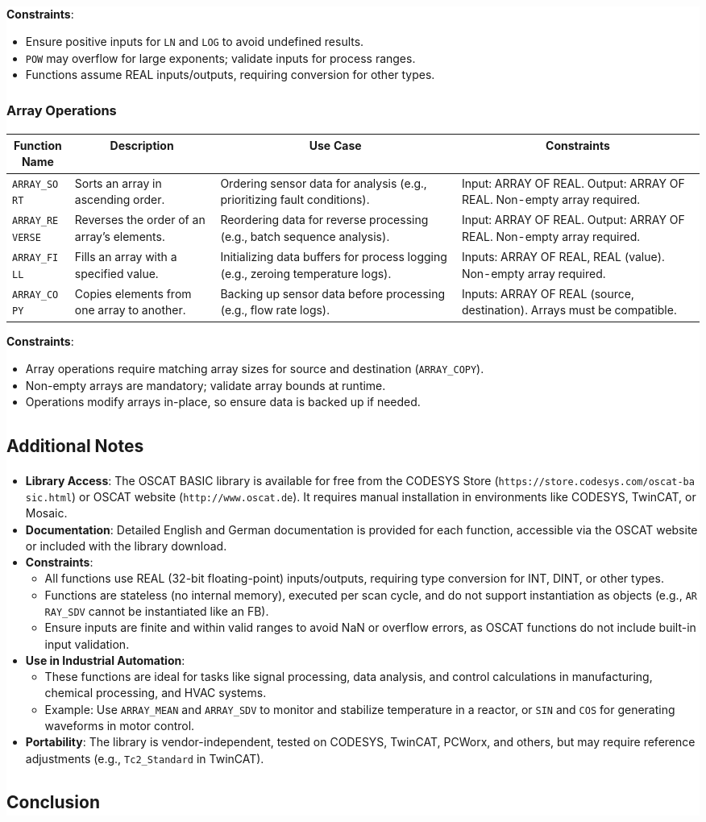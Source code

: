 **Constraints**:
- Ensure positive inputs for `LN` and `LOG` to avoid undefined results.
- `POW` may overflow for large exponents; validate inputs for process ranges.
- Functions assume REAL inputs/outputs, requiring conversion for other types.

### Array Operations

| Function Name | Description | Use Case | Constraints |
|---------------|-------------|----------|-------------|
| `ARRAY_SORT`  | Sorts an array in ascending order. | Ordering sensor data for analysis (e.g., prioritizing fault conditions). | Input: ARRAY OF REAL. Output: ARRAY OF REAL. Non-empty array required. |
| `ARRAY_REVERSE`| Reverses the order of an array’s elements. | Reordering data for reverse processing (e.g., batch sequence analysis). | Input: ARRAY OF REAL. Output: ARRAY OF REAL. Non-empty array required. |
| `ARRAY_FILL`  | Fills an array with a specified value. | Initializing data buffers for process logging (e.g., zeroing temperature logs). | Inputs: ARRAY OF REAL, REAL (value). Non-empty array required. |
| `ARRAY_COPY`  | Copies elements from one array to another. | Backing up sensor data before processing (e.g., flow rate logs). | Inputs: ARRAY OF REAL (source, destination). Arrays must be compatible. |

**Constraints**:
- Array operations require matching array sizes for source and destination (`ARRAY_COPY`).
- Non-empty arrays are mandatory; validate array bounds at runtime.
- Operations modify arrays in-place, so ensure data is backed up if needed.

## Additional Notes
- **Library Access**: The OSCAT BASIC library is available for free from the CODESYS Store (`https://store.codesys.com/oscat-basic.html`) or OSCAT website (`http://www.oscat.de`). It requires manual installation in environments like CODESYS, TwinCAT, or Mosaic.[](https://store.codesys.com/en/oscat-basic.html)[](https://www.tecomat.com/download/software-and-firmware/mosaic/oscat-basic/)
- **Documentation**: Detailed English and German documentation is provided for each function, accessible via the OSCAT website or included with the library download.[](https://www.tecomat.com/download/software-and-firmware/mosaic/oscat-basic/)[](https://openplc.discussion.community/post/oscat-library-maths-section-10256390)
- **Constraints**:
  - All functions use REAL (32-bit floating-point) inputs/outputs, requiring type conversion for INT, DINT, or other types.
  - Functions are stateless (no internal memory), executed per scan cycle, and do not support instantiation as objects (e.g., `ARRAY_SDV` cannot be instantiated like an FB).[](https://forge.codesys.com/forge/talk/Engineering/thread/5886148e49/)
  - Ensure inputs are finite and within valid ranges to avoid NaN or overflow errors, as OSCAT functions do not include built-in input validation.
- **Use in Industrial Automation**:
  - These functions are ideal for tasks like signal processing, data analysis, and control calculations in manufacturing, chemical processing, and HVAC systems.
  - Example: Use `ARRAY_MEAN` and `ARRAY_SDV` to monitor and stabilize temperature in a reactor, or `SIN` and `COS` for generating waveforms in motor control.
- **Portability**: The library is vendor-independent, tested on CODESYS, TwinCAT, PCWorx, and others, but may require reference adjustments (e.g., `Tc2_Standard` in TwinCAT).[](https://www.motioncontroltips.com/what-are-oscat-files-how-do-they-relate-to-codesys/)[](https://alltwincat.com/2018/01/01/oscat-basic-library-in-twincat/)

## Conclusion
